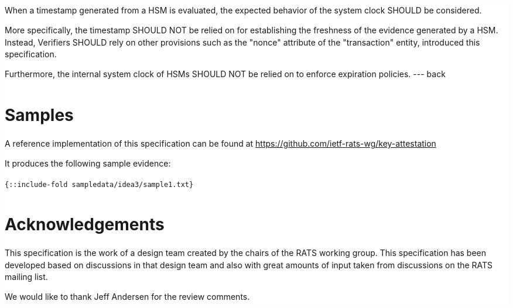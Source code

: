 When a timestamp generated from a HSM is evaluated, the expected behavior of the system clock SHOULD be considered.

More specifically, the timestamp SHOULD NOT be relied on for establishing the freshness of the evidence generated by a HSM. Instead, Verifiers SHOULD rely on other provisions
such as the "nonce" attribute of the "transaction" entity, introduced this specification.

Furthermore, the internal system clock of HSMs SHOULD NOT be relied on to enforce expiration policies.
--- back

# Samples

A reference implementation of this specification can be found at https://github.com/ietf-rats-wg/key-attestation

It produces the following sample evidence:

~~~
{::include-fold sampledata/idea3/sample1.txt}
~~~

# Acknowledgements

This specification is the work of a design team created by the chairs
of the RATS working group. This specification has been developed
based on discussions in that design team and also with great amounts of
input taken from discussions on the RATS mailing list.

We would like to thank Jeff Andersen for the review comments.

